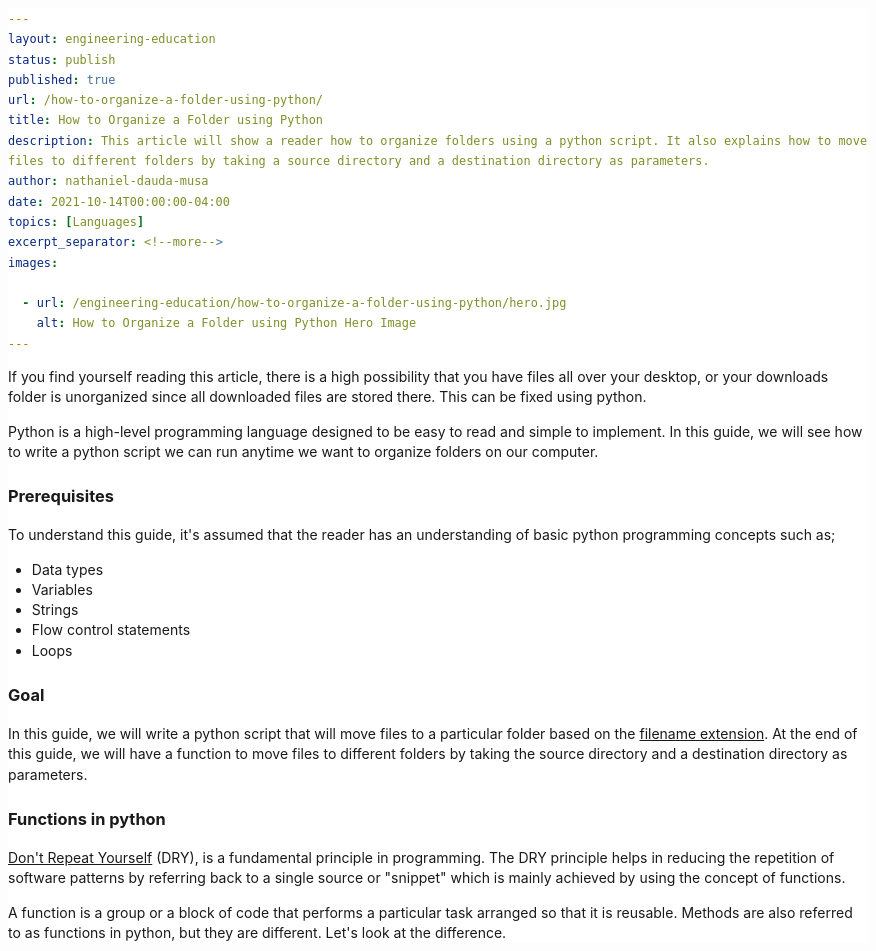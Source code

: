 ```yaml
---
layout: engineering-education
status: publish
published: true
url: /how-to-organize-a-folder-using-python/
title: How to Organize a Folder using Python
description: This article will show a reader how to organize folders using a python script. It also explains how to move files to different folders by taking a source directory and a destination directory as parameters. 
author: nathaniel-dauda-musa
date: 2021-10-14T00:00:00-04:00
topics: [Languages]
excerpt_separator: <!--more-->
images:

  - url: /engineering-education/how-to-organize-a-folder-using-python/hero.jpg
    alt: How to Organize a Folder using Python Hero Image
---
```


If you find yourself reading this article, there is a high possibility that you have files all over your desktop, or your downloads folder is unorganized since all downloaded files are stored there. This can be fixed using python.

Python is a high-level programming language designed to be easy to read and simple to implement. In this guide, we will see how to write a python script we can run anytime we want to organize folders on our computer.

### Prerequisites
To understand this guide, it's assumed that the reader has an understanding of basic python programming concepts such as;
- Data types
- Variables
- Strings
- Flow control statements
- Loops

### Goal
In this guide, we will write a python script that will move files to a particular folder based on the [filename extension](https://en.wikipedia.org/wiki/Filename_extension). At the end of this guide, we will have a function to move files to different folders by taking the source directory and a destination directory as parameters. 

### Functions in python
[Don't Repeat Yourself](https://dzone.com/articles/software-design-principles-dry-and-kiss) (DRY), is a fundamental principle in programming. The DRY principle helps in reducing the repetition of software patterns by referring back to a single source or "snippet" which is mainly achieved by using the concept of functions. 

A function is a group or a block of code that performs a particular task arranged so that it is reusable. Methods are also referred to as functions in python, but they are different. Let's look at the difference.
